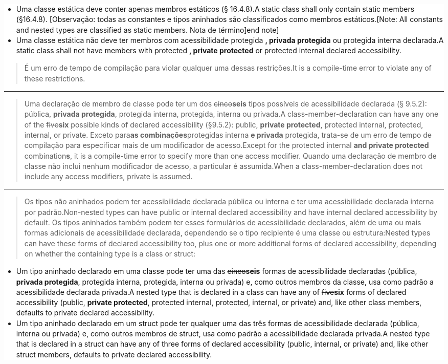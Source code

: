 - <span data-ttu-id="954a8-169">Uma classe estática deve conter apenas membros estáticos (§ 16.4.8).</span><span class="sxs-lookup"><span data-stu-id="954a8-169">A static class shall only contain static members (§16.4.8).</span></span> <span data-ttu-id="954a8-170">[Observação: todas as constantes e tipos aninhados são classificados como membros estáticos.</span><span class="sxs-lookup"><span data-stu-id="954a8-170">[Note: All constants and nested types are classified as static members.</span></span> <span data-ttu-id="954a8-171">Nota de término]</span><span class="sxs-lookup"><span data-stu-id="954a8-171">end note]</span></span>
- <span data-ttu-id="954a8-172">Uma classe estática não deve ter membros com acessibilidade protegida **, privada protegida** ou protegida interna declarada.</span><span class="sxs-lookup"><span data-stu-id="954a8-172">A static class shall not have members with protected **, private protected** or protected internal declared accessibility.</span></span>

> <span data-ttu-id="954a8-173">É um erro de tempo de compilação para violar qualquer uma dessas restrições.</span><span class="sxs-lookup"><span data-stu-id="954a8-173">It is a compile-time error to violate any of these restrictions.</span></span> 

-----

> <span data-ttu-id="954a8-174">Uma declaração de membro de classe pode ter um dos ~~cinco~~**seis** tipos possíveis de acessibilidade declarada (§ 9.5.2): pública, **privada protegida**, protegida interna, protegida, interna ou privada.</span><span class="sxs-lookup"><span data-stu-id="954a8-174">A class-member-declaration can have any one of the ~~five~~**six** possible kinds of declared accessibility (§9.5.2): public, **private protected**, protected internal, protected, internal, or private.</span></span> <span data-ttu-id="954a8-175">Exceto para**as combinações**protegidas interna **e privada** protegida, trata-se de um erro de tempo de compilação para especificar mais de um modificador de acesso.</span><span class="sxs-lookup"><span data-stu-id="954a8-175">Except for the protected internal **and private protected** combination**s**, it is a compile-time error to specify more than one access modifier.</span></span> <span data-ttu-id="954a8-176">Quando uma declaração de membro de classe não inclui nenhum modificador de acesso, a particular é assumida.</span><span class="sxs-lookup"><span data-stu-id="954a8-176">When a class-member-declaration does not include any access modifiers, private is assumed.</span></span>

-----

> <span data-ttu-id="954a8-177">Os tipos não aninhados podem ter acessibilidade declarada pública ou interna e ter uma acessibilidade declarada interna por padrão.</span><span class="sxs-lookup"><span data-stu-id="954a8-177">Non-nested types can have public or internal declared accessibility and have internal declared accessibility by default.</span></span> <span data-ttu-id="954a8-178">Os tipos aninhados também podem ter esses formulários de acessibilidade declarados, além de uma ou mais formas adicionais de acessibilidade declarada, dependendo se o tipo recipiente é uma classe ou estrutura:</span><span class="sxs-lookup"><span data-stu-id="954a8-178">Nested types can have these forms of declared accessibility too, plus one or more additional forms of declared accessibility, depending on whether the containing type is a class or struct:</span></span>
- <span data-ttu-id="954a8-179">Um tipo aninhado declarado em uma classe pode ter uma das ~~cinco~~**seis** formas de acessibilidade declaradas (pública, **privada protegida**, protegida interna, protegida, interna ou privada) e, como outros membros da classe, usa como padrão a acessibilidade declarada privada.</span><span class="sxs-lookup"><span data-stu-id="954a8-179">A nested type that is declared in a class can have any of ~~five~~**six** forms of declared accessibility (public, **private protected**, protected internal, protected, internal, or private) and, like other class members, defaults to private declared accessibility.</span></span>
- <span data-ttu-id="954a8-180">Um tipo aninhado declarado em um struct pode ter qualquer uma das três formas de acessibilidade declarada (pública, interna ou privada) e, como outros membros de struct, usa como padrão a acessibilidade declarada privada.</span><span class="sxs-lookup"><span data-stu-id="954a8-180">A nested type that is declared in a struct can have any of three forms of declared accessibility (public, internal, or private) and, like other struct members, defaults to private declared accessibility.</span></span>


[summary]: #summary
[motivation]: #motivation
[design]: #detailed-design
[drawbacks]: #drawbacks
[alternatives]: #alternatives
[unresolved]: #unresolved-questions